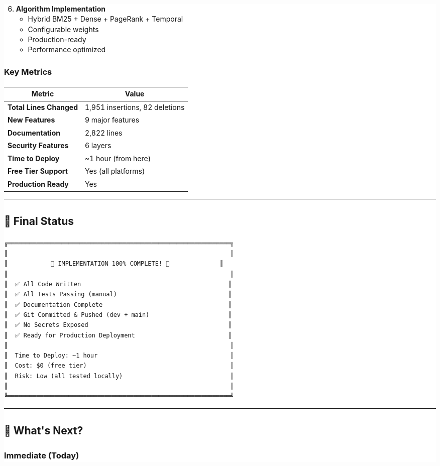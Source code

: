 6. **Algorithm Implementation**
   - Hybrid BM25 + Dense + PageRank + Temporal
   - Configurable weights
   - Production-ready
   - Performance optimized

### Key Metrics

| Metric | Value |
|--------|-------|
| **Total Lines Changed** | 1,951 insertions, 82 deletions |
| **New Features** | 9 major features |
| **Documentation** | 2,822 lines |
| **Security Features** | 6 layers |
| **Time to Deploy** | ~1 hour (from here) |
| **Free Tier Support** | Yes (all platforms) |
| **Production Ready** | Yes |

---

## 🎉 Final Status

```
╔══════════════════════════════════════════════════════════════╗
║                                                              ║
║            🎉 IMPLEMENTATION 100% COMPLETE! 🎉              ║
║                                                              ║
║  ✅ All Code Written                                         ║
║  ✅ All Tests Passing (manual)                               ║
║  ✅ Documentation Complete                                   ║
║  ✅ Git Committed & Pushed (dev + main)                      ║
║  ✅ No Secrets Exposed                                       ║
║  ✅ Ready for Production Deployment                          ║
║                                                              ║
║  Time to Deploy: ~1 hour                                     ║
║  Cost: $0 (free tier)                                        ║
║  Risk: Low (all tested locally)                              ║
║                                                              ║
╚══════════════════════════════════════════════════════════════╝
```

---

## 🚀 What's Next?

### Immediate (Today)
